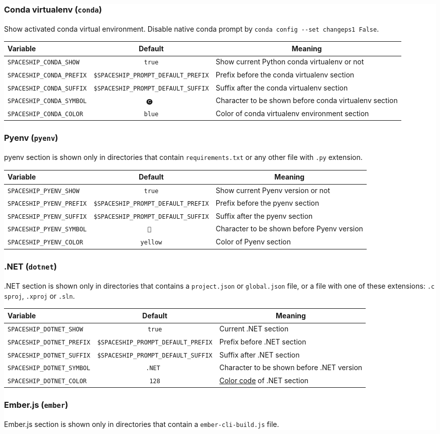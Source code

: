### Conda virtualenv (`conda`)

Show activated conda virtual environment. Disable native conda prompt by `conda config --set changeps1 False`.

| Variable | Default | Meaning |
| :------- | :-----: | ------- |
| `SPACESHIP_CONDA_SHOW` | `true` | Show current Python conda virtualenv or not |
| `SPACESHIP_CONDA_PREFIX` | `$SPACESHIP_PROMPT_DEFAULT_PREFIX` | Prefix before the conda virtualenv section |
| `SPACESHIP_CONDA_SUFFIX` | `$SPACESHIP_PROMPT_DEFAULT_SUFFIX` | Suffix after the conda virtualenv section |
| `SPACESHIP_CONDA_SYMBOL` | `🅒 ` | Character to be shown before conda virtualenv section |
| `SPACESHIP_CONDA_COLOR` | `blue` | Color of conda virtualenv environment section |

### Pyenv (`pyenv`)

pyenv section is shown only in directories that contain `requirements.txt` or any other file with `.py` extension.

| Variable | Default | Meaning |
| :------- | :-----: | ------- |
| `SPACESHIP_PYENV_SHOW` | `true` | Show current Pyenv version or not |
| `SPACESHIP_PYENV_PREFIX` | `$SPACESHIP_PROMPT_DEFAULT_PREFIX` | Prefix before the pyenv section |
| `SPACESHIP_PYENV_SUFFIX` | `$SPACESHIP_PROMPT_DEFAULT_SUFFIX` | Suffix after the pyenv section |
| `SPACESHIP_PYENV_SYMBOL` | `🐍 ` | Character to be shown before Pyenv version |
| `SPACESHIP_PYENV_COLOR` | `yellow` | Color of Pyenv section |

### .NET (`dotnet`)

.NET section is shown only in directories that contains a `project.json` or `global.json` file, or a file with one of these extensions: `.csproj`, `.xproj` or `.sln`.

| Variable | Default | Meaning |
| :------- | :-----: | ------- |
| `SPACESHIP_DOTNET_SHOW` | `true` | Current .NET section |
| `SPACESHIP_DOTNET_PREFIX` | `$SPACESHIP_PROMPT_DEFAULT_PREFIX` | Prefix before .NET section |
| `SPACESHIP_DOTNET_SUFFIX` | `$SPACESHIP_PROMPT_DEFAULT_SUFFIX` | Suffix after .NET section |
| `SPACESHIP_DOTNET_SYMBOL` | `.NET ` | Character to be shown before .NET version |
| `SPACESHIP_DOTNET_COLOR` | `128` | [Color code](https://upload.wikimedia.org/wikipedia/commons/1/15/Xterm_256color_chart.svg) of .NET section |

### Ember.js (`ember`)

Ember.js section is shown only in directories that contain a `ember-cli-build.js` file.
